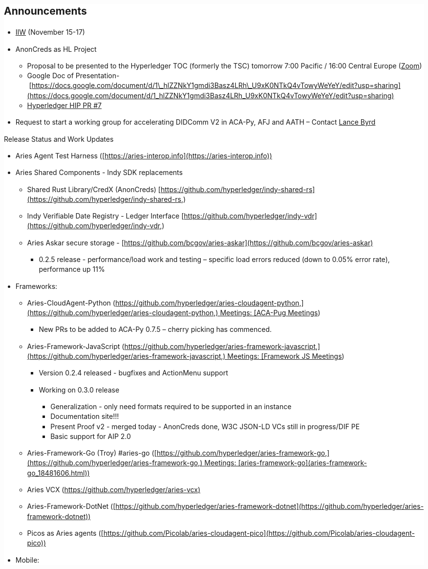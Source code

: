 ## Announcements

- [IIW](https://www.eventbrite.com/e/internet-identity-workshop-iiwxxxv-35-2022b-tickets-368643531727) (November 15-17)
- AnonCreds as HL Project
  
  - Proposal to be presented to the Hyperledger TOC (formerly the TSC) tomorrow 7:00 Pacific / 16:00 Central Europe ([Zoom](https://zoom.us/j/91447530149?pwd=NWRNQ1BhRjhQd29GNTdUcmVSTWNKQT09))
  - Google Doc of Presentation- [https://docs.google.com/document/d/1\_hlZZNkY1gmdi3Basz4LRh\_U9xK0NTkQ4vTowyWeYeY/edit?usp=sharing](https://docs.google.com/document/d/1_hlZZNkY1gmdi3Basz4LRh_U9xK0NTkQ4vTowyWeYeY/edit?usp=sharing)
  - [Hyperledger HIP PR #7](https://github.com/hyperledger/hyperledger-hip/pull/7)
- Request to start a working group for accelerating DIDComm V2 in ACA-Py, AFJ and AATH – Contact [Lance Byrd](https://lf-hyperledger.atlassian.net/wiki/people/6346b13f754fb6b373b9af19?ref=confluence)

Release Status and Work Updates

- Aries Agent Test Harness ([https://aries-interop.info](https://aries-interop.info))
- Aries Shared Components - Indy SDK replacements
  
  - Shared Rust Library/CredX (AnonCreds) [https://github.com/hyperledger/indy-shared-rs](https://github.com/hyperledger/indy-shared-rs,)
  - Indy Verifiable Date Registry - Ledger Interface [https://github.com/hyperledger/indy-vdr](https://github.com/hyperledger/indy-vdr,)
  - Aries Askar secure storage - [https://github.com/bcgov/aries-askar](https://github.com/bcgov/aries-askar)
    
    - 0.2.5 release - performance/load work and testing – specific load errors reduced (down to 0.05% error rate), performance up 11%
- Frameworks:
  
  - Aries-CloudAgent-Python ([https://github.com/hyperledger/aries-cloudagent-python,](https://github.com/hyperledger/aries-cloudagent-python,) Meetings: [ACA-Pug Meetings](ACA-Pug-Meetings_18484272.html))
    
    - New PRs to be added to ACA-Py 0.7.5 – cherry picking has commenced.
  - Aries-Framework-JavaScript ([https://github.com/hyperledger/aries-framework-javascript,](https://github.com/hyperledger/aries-framework-javascript,) Meetings: [Framework JS Meetings](Framework-JS-Meetings_18482467.html))
    
    - Version 0.2.4 released - bugfixes and ActionMenu support
    - Working on 0.3.0 release
      
      - Generalization - only need formats required to be supported in an instance
      - Documentation site!!!
      - Present Proof v2 - merged today - AnonCreds done, W3C JSON-LD VCs still in progress/DIF PE
      - Basic support for AIP 2.0
  - Aries-Framework-Go (Troy) #aries-go ([https://github.com/hyperledger/aries-framework-go,](https://github.com/hyperledger/aries-framework-go,) Meetings: [aries-framework-go](aries-framework-go_18481606.html))
  - Aries VCX ([https://github.com/hyperledger/aries-vcx)](https://github.com/hyperledger/aries-vcx%29)
  - Aries-Framework-DotNet ([https://github.com/hyperledger/aries-framework-dotnet](https://github.com/hyperledger/aries-framework-dotnet))
  - Picos as Aries agents ([https://github.com/Picolab/aries-cloudagent-pico](https://github.com/Picolab/aries-cloudagent-pico))
- Mobile:
  